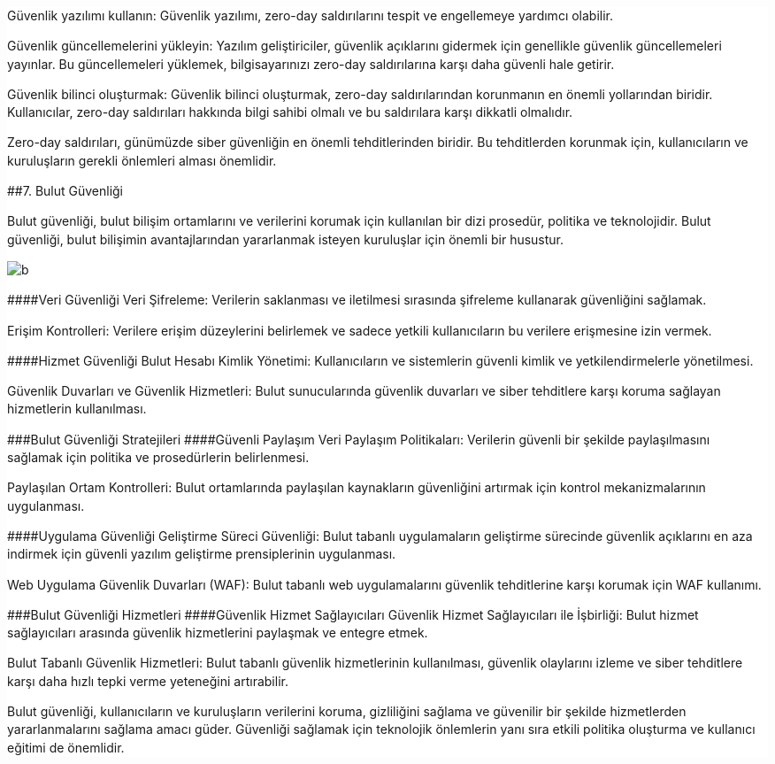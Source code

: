 Güvenlik yazılımı kullanın: Güvenlik yazılımı, zero-day saldırılarını tespit ve engellemeye yardımcı olabilir.

Güvenlik güncellemelerini yükleyin: Yazılım geliştiriciler, güvenlik açıklarını gidermek için genellikle güvenlik güncellemeleri yayınlar. Bu güncellemeleri yüklemek, bilgisayarınızı zero-day saldırılarına karşı daha güvenli hale getirir.

Güvenlik bilinci oluşturmak: Güvenlik bilinci oluşturmak, zero-day saldırılarından korunmanın en önemli yollarından biridir. Kullanıcılar, zero-day saldırıları hakkında bilgi sahibi olmalı ve bu saldırılara karşı dikkatli olmalıdır.

Zero-day saldırıları, günümüzde siber güvenliğin en önemli tehditlerinden biridir. Bu tehditlerden korunmak için, kullanıcıların ve kuruluşların gerekli önlemleri alması önemlidir.


##7. Bulut Güvenliği

Bulut güvenliği, bulut bilişim ortamlarını ve verilerini korumak için kullanılan bir dizi prosedür, politika ve teknolojidir. Bulut güvenliği, bulut bilişimin avantajlarından yararlanmak isteyen kuruluşlar için önemli bir husustur.

![b](https://bilisimprofesyonelleri.com/wp-content/uploads/2020/12/Bulut-Bilisimde-Veri-Guvenligi-Sorunlari-800x445.jpg)

####Veri Güvenliği
Veri Şifreleme: Verilerin saklanması ve iletilmesi sırasında şifreleme kullanarak güvenliğini sağlamak.

Erişim Kontrolleri: Verilere erişim düzeylerini belirlemek ve sadece yetkili kullanıcıların bu verilere erişmesine izin vermek.

####Hizmet Güvenliği
Bulut Hesabı Kimlik Yönetimi: Kullanıcıların ve sistemlerin güvenli kimlik ve yetkilendirmelerle yönetilmesi.

Güvenlik Duvarları ve Güvenlik Hizmetleri: Bulut sunucularında güvenlik duvarları ve siber tehditlere karşı koruma sağlayan hizmetlerin kullanılması.

###Bulut Güvenliği Stratejileri
####Güvenli Paylaşım
Veri Paylaşım Politikaları: Verilerin güvenli bir şekilde paylaşılmasını sağlamak için politika ve prosedürlerin belirlenmesi.

Paylaşılan Ortam Kontrolleri: Bulut ortamlarında paylaşılan kaynakların güvenliğini artırmak için kontrol mekanizmalarının uygulanması.

####Uygulama Güvenliği
Geliştirme Süreci Güvenliği: Bulut tabanlı uygulamaların geliştirme sürecinde güvenlik açıklarını en aza indirmek için güvenli yazılım geliştirme prensiplerinin uygulanması.

Web Uygulama Güvenlik Duvarları (WAF): Bulut tabanlı web uygulamalarını güvenlik tehditlerine karşı korumak için WAF kullanımı.

###Bulut Güvenliği Hizmetleri
####Güvenlik Hizmet Sağlayıcıları
Güvenlik Hizmet Sağlayıcıları ile İşbirliği: Bulut hizmet sağlayıcıları arasında güvenlik hizmetlerini paylaşmak ve entegre etmek.

Bulut Tabanlı Güvenlik Hizmetleri: Bulut tabanlı güvenlik hizmetlerinin kullanılması, güvenlik olaylarını izleme ve siber tehditlere karşı daha hızlı tepki verme yeteneğini artırabilir.

Bulut güvenliği, kullanıcıların ve kuruluşların verilerini koruma, gizliliğini sağlama ve güvenilir bir şekilde hizmetlerden yararlanmalarını sağlama amacı güder. Güvenliği sağlamak için teknolojik önlemlerin yanı sıra etkili politika oluşturma ve kullanıcı eğitimi de önemlidir.
